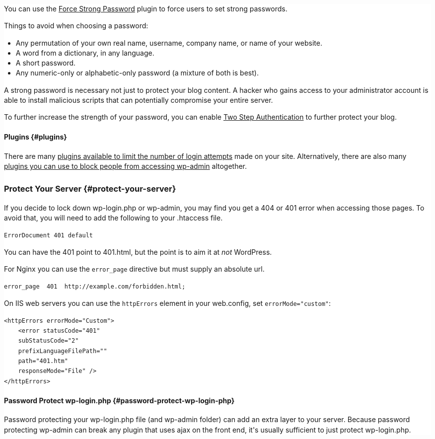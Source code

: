 You can use the [Force Strong Password](https://wordpress.org/plugins/force-strong-passwords/) plugin to force users to set strong passwords.

Things to avoid when choosing a password:

* Any permutation of your own real name, username, company name, or name of your website.
* A word from a dictionary, in any language.
* A short password.
* Any numeric-only or alphabetic-only password (a mixture of both is best).

A strong password is necessary not just to protect your blog content. A hacker who gains access to your administrator account is able to install malicious scripts that can potentially compromise your entire server.

To further increase the strength of your password, you can enable [Two Step Authentication](https://developer.wordpress.org/advanced-administration/security/mfa/) to further protect your blog.

#### Plugins {#plugins}

There are many [plugins available to limit the number of login attempts](https://wordpress.org/plugins/tags/brute-force) made on your site. Alternatively, there are also many [plugins you can use to block people from accessing wp-admin](https://wordpress.org/plugins/search.php?q=admin+rename) altogether.

### Protect Your Server {#protect-your-server}

If you decide to lock down wp-login.php or wp-admin, you may find you get a 404 or 401 error when accessing those pages. To avoid that, you will need to add the following to your .htaccess file.

```
ErrorDocument 401 default  
```

You can have the 401 point to 401.html, but the point is to aim it at _not_ WordPress.

For Nginx you can use the `error_page` directive but must supply an absolute url.

```
error_page  401  http://example.com/forbidden.html;  
```

On IIS web servers you can use the `httpErrors` element in your web.config, set `errorMode="custom"`:

```
<httpErrors errorMode="Custom">  
	<error statusCode="401"
	subStatusCode="2"
	prefixLanguageFilePath=""
	path="401.htm"
	responseMode="File" />
</httpErrors>
```

#### Password Protect wp-login.php {#password-protect-wp-login-php}

Password protecting your wp-login.php file (and wp-admin folder) can add an extra layer to your server. Because password protecting wp-admin can break any plugin that uses ajax on the front end, it's usually sufficient to just protect wp-login.php.
